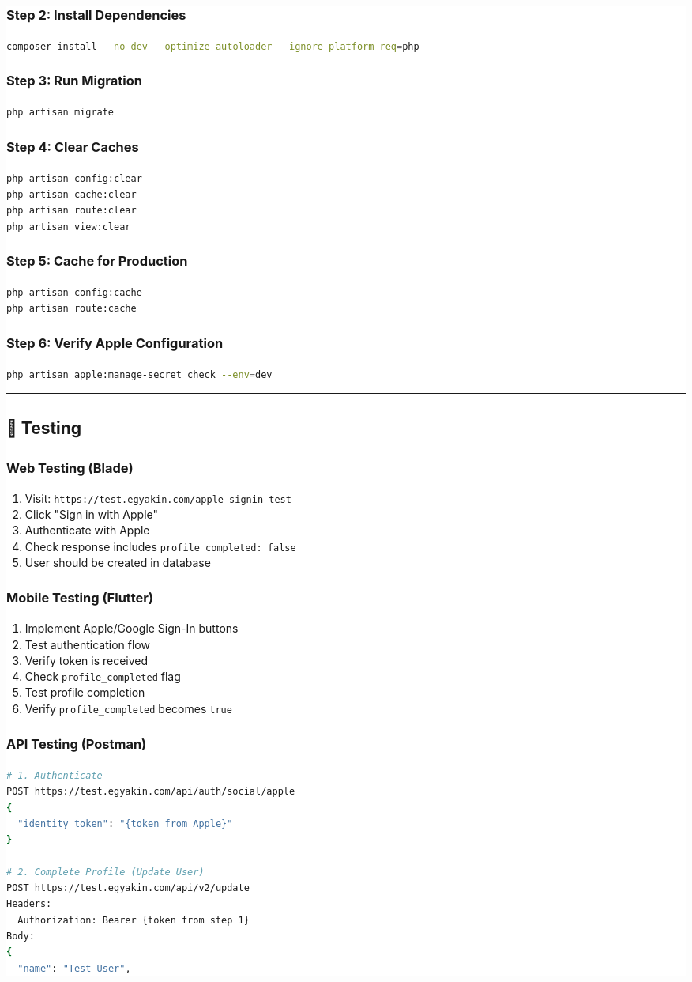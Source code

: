 ### Step 2: Install Dependencies
```bash
composer install --no-dev --optimize-autoloader --ignore-platform-req=php
```

### Step 3: Run Migration
```bash
php artisan migrate
```

### Step 4: Clear Caches
```bash
php artisan config:clear
php artisan cache:clear
php artisan route:clear
php artisan view:clear
```

### Step 5: Cache for Production
```bash
php artisan config:cache
php artisan route:cache
```

### Step 6: Verify Apple Configuration
```bash
php artisan apple:manage-secret check --env=dev
```

---

## 🧪 Testing

### Web Testing (Blade)
1. Visit: `https://test.egyakin.com/apple-signin-test`
2. Click "Sign in with Apple"
3. Authenticate with Apple
4. Check response includes `profile_completed: false`
5. User should be created in database

### Mobile Testing (Flutter)
1. Implement Apple/Google Sign-In buttons
2. Test authentication flow
3. Verify token is received
4. Check `profile_completed` flag
5. Test profile completion
6. Verify `profile_completed` becomes `true`

### API Testing (Postman)
```bash
# 1. Authenticate
POST https://test.egyakin.com/api/auth/social/apple
{
  "identity_token": "{token from Apple}"
}

# 2. Complete Profile (Update User)
POST https://test.egyakin.com/api/v2/update
Headers:
  Authorization: Bearer {token from step 1}
Body:
{
  "name": "Test User",
```